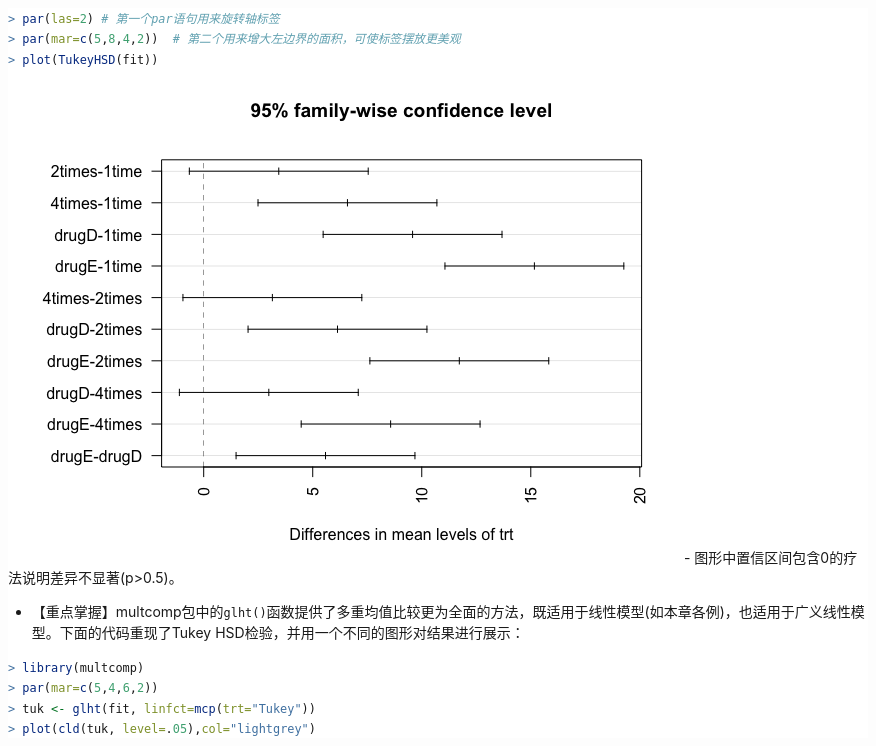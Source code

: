``` r
> par(las=2) # 第一个par语句用来旋转轴标签
> par(mar=c(5,8,4,2))  # 第二个用来增大左边界的面积，可使标签摆放更美观
> plot(TukeyHSD(fit))
```

![](Phase2_R_Advanced_Learning_5_方差分析_files/figure-gfm/unnamed-chunk-7-1.png) -
图形中置信区间包含0的疗法说明差异不显著(p\>0.5)。

- 【重点掌握】multcomp包中的`glht()`函数提供了多重均值比较更为全面的方法，既适用于线性模型(如本章各例)，也适用于广义线性模型。下面的代码重现了Tukey
  HSD检验，并用一个不同的图形对结果进行展示：

``` r
> library(multcomp) 
> par(mar=c(5,4,6,2)) 
> tuk <- glht(fit, linfct=mcp(trt="Tukey")) 
> plot(cld(tuk, level=.05),col="lightgrey")
```
